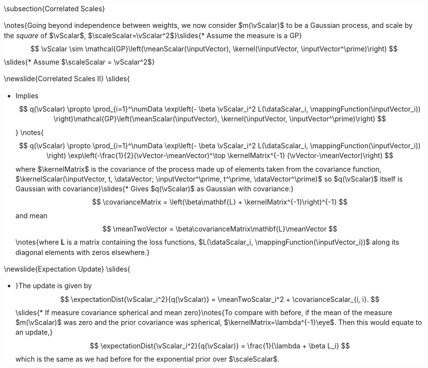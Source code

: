 \subsection{Correlated Scales}

\notes{Going beyond independence between weights, we now consider
$m(\vScalar)$ to be a Gaussian process, and scale by the *square* of $\vScalar$,
$\scaleScalar=\vScalar^2$}\slides{* Assume the measure is a GP}
$$
\vScalar \sim \mathcal{GP}\left(\meanScalar(\inputVector), \kernel(\inputVector, \inputVector^\prime)\right)
$$
\slides{* Assume $\scaleScalar = \vScalar^2$}

\newslide{Correlated Scales II}
\slides{
* Implies
$$
q(\vScalar) \propto
\prod_{i=1}^\numData \exp\left(- \beta \vScalar_i^2 L(\dataScalar_i,
\mappingFunction(\inputVector_i)) \right)\mathcal{GP}\left(\meanScalar(\inputVector), \kernel(\inputVector, \inputVector^\prime)\right)
$$}
\notes{$$
q(\vScalar) \propto
\prod_{i=1}^\numData \exp\left(- \beta \vScalar_i^2 L(\dataScalar_i,
\mappingFunction(\inputVector_i)) \right)
\exp\left(-\frac{1}{2}(\vVector-\meanVector)^\top \kernelMatrix^{-1}
(\vVector-\meanVector)\right)
$$
where $\kernelMatrix$ is the covariance of the
process made up of elements taken from the covariance function,
$\kernelScalar(\inputVector, t, \dataVector; \inputVector^\prime, t^\prime,
\dataVector^\prime)$ so $q(\vScalar)$ itself is Gaussian with covariance}\slides{* Gives $q(\vScalar)$ as Gaussian with covariance:}
$$
\covarianceMatrix = \left(\beta\mathbf{L} + \kernelMatrix^{-1}\right)^{-1}
$$
and mean
$$
\meanTwoVector = \beta\covarianceMatrix\mathbf{L}\meanVector
$$
\notes{where $\mathbf{L}$ is a matrix containing the loss functions, $L(\dataScalar_i,
\mappingFunction(\inputVector_i))$ along its diagonal elements with zeros
elsewhere.}

\newslide{Expectation Update}
\slides{
* }The update is given by 
$$
\expectationDist{\vScalar_i^2}{q(\vScalar)} = \meanTwoScalar_i^2 +
\covarianceScalar_{i, i}.
$$
\slides{* If measure covariance spherical and mean zero}\notes{To compare with before, if the mean of the measure $m(\vScalar)$  was zero and the prior covariance was spherical, $\kernelMatrix=\lambda^{-1}\eye$. Then this would equate to an update,}
$$
\expectationDist{\vScalar_i^2}{q(\vScalar)} = \frac{1}{\lambda + \beta L_i}
$$
which is the same as we had before for the exponential prior over
$\scaleScalar$.
